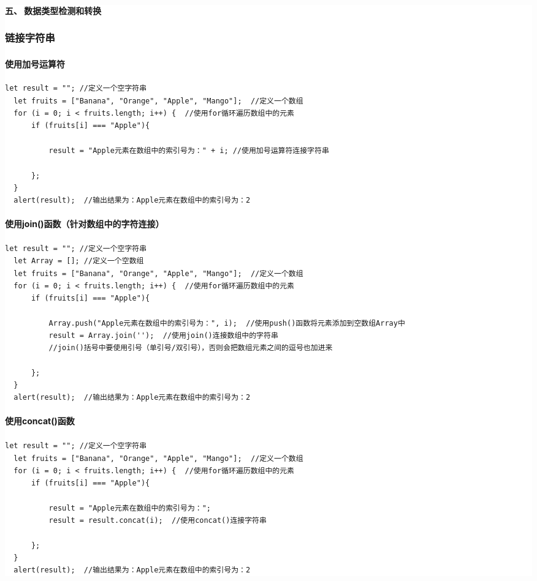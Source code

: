 #### 五、 数据类型检测和转换





### 链接字符串

#### 使用加号运算符

```
let result = ""; //定义一个空字符串
  let fruits = ["Banana", "Orange", "Apple", "Mango"];  //定义一个数组
  for (i = 0; i < fruits.length; i++) {  //使用for循环遍历数组中的元素
      if (fruits[i] === "Apple"){

          result = "Apple元素在数组中的索引号为：" + i; //使用加号运算符连接字符串

      };
  } 
  alert(result);  //输出结果为：Apple元素在数组中的索引号为：2
```

#### 使用join()函数（针对数组中的字符连接）

```
let result = ""; //定义一个空字符串
  let Array = []; //定义一个空数组
  let fruits = ["Banana", "Orange", "Apple", "Mango"];  //定义一个数组
  for (i = 0; i < fruits.length; i++) {  //使用for循环遍历数组中的元素
      if (fruits[i] === "Apple"){

          Array.push("Apple元素在数组中的索引号为：", i);  //使用push()函数将元素添加到空数组Array中
          result = Array.join('');  //使用join()连接数组中的字符串
          //join()括号中要使用引号（单引号/双引号），否则会把数组元素之间的逗号也加进来

      };
  } 
  alert(result);  //输出结果为：Apple元素在数组中的索引号为：2
```

#### 使用concat()函数

```
let result = ""; //定义一个空字符串
  let fruits = ["Banana", "Orange", "Apple", "Mango"];  //定义一个数组
  for (i = 0; i < fruits.length; i++) {  //使用for循环遍历数组中的元素
      if (fruits[i] === "Apple"){

          result = "Apple元素在数组中的索引号为："; 
          result = result.concat(i);  //使用concat()连接字符串

      };
  } 
  alert(result);  //输出结果为：Apple元素在数组中的索引号为：2

```
